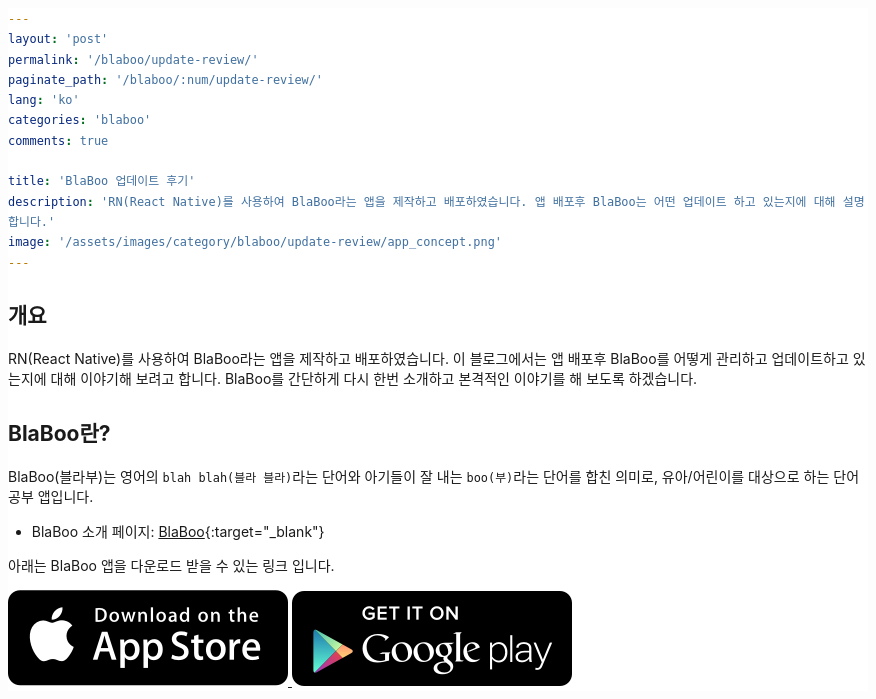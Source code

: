 ```yaml
---
layout: 'post'
permalink: '/blaboo/update-review/'
paginate_path: '/blaboo/:num/update-review/'
lang: 'ko'
categories: 'blaboo'
comments: true

title: 'BlaBoo 업데이트 후기'
description: 'RN(React Native)를 사용하여 BlaBoo라는 앱을 제작하고 배포하였습니다. 앱 배포후 BlaBoo는 어떤 업데이트 하고 있는지에 대해 설명합니다.'
image: '/assets/images/category/blaboo/update-review/app_concept.png'
---
```



## 개요
RN(React Native)를 사용하여 BlaBoo라는 앱을 제작하고 배포하였습니다. 이 블로그에서는 앱 배포후 BlaBoo를 어떻게 관리하고 업데이트하고 있는지에 대해 이야기해 보려고 합니다. BlaBoo를 간단하게 다시 한번 소개하고 본격적인 이야기를 해 보도록 하겠습니다.


## BlaBoo란?
BlaBoo(블라부)는 영어의 ```blah blah(블라 블라)```라는 단어와 아기들이 잘 내는 ```boo(부)```라는 단어를 합친 의미로, 유아/어린이를 대상으로 하는 단어 공부 앱입니다.

- BlaBoo 소개 페이지: [BlaBoo]( https://dev-yakuza.github.io/app/blaboo/ko/){:target="_blank"}

아래는 BlaBoo 앱을 다운로드 받을 수 있는 링크 입니다.

<div class="download_link_container">
    <a class="download_link_ios" href="https://itunes.apple.com/app/blaboo/id1441741187" target="_blank">
        <img src="/assets/images/apple_download.png" alt="어린이 단어 학습 앱 blaboo iOS 다운로드"/>
    </a>
    <a class="download_link_android" href="https://play.google.com/store/apps/details?id=io.github.dev.yakuza.blaboo" target="_blank">
        <img src="/assets/images/google play_download.png" alt="어린이 단어 학습 앱 blaboo 안드로이드 다운로드"/>
    </a>
</div>
